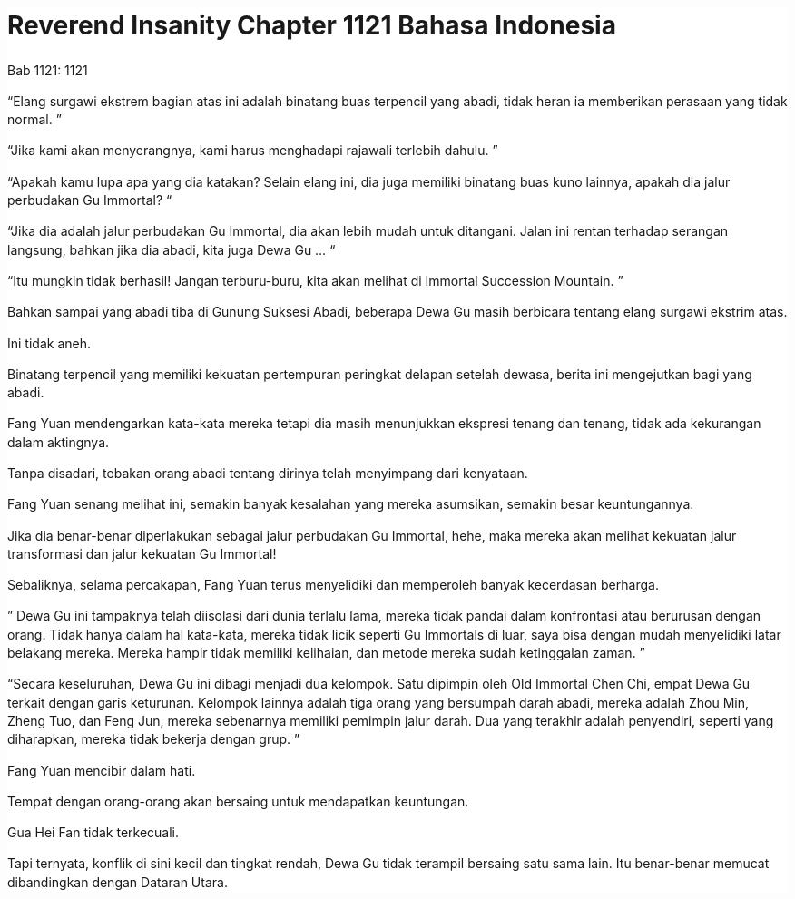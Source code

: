 # Reverend Insanity Chapter 1121 Bahasa Indonesia

Bab 1121: 1121

“Elang surgawi ekstrem bagian atas ini adalah binatang buas terpencil yang abadi, tidak heran ia memberikan perasaan yang tidak normal. ”

“Jika kami akan menyerangnya, kami harus menghadapi rajawali terlebih dahulu. ”

“Apakah kamu lupa apa yang dia katakan? Selain elang ini, dia juga memiliki binatang buas kuno lainnya, apakah dia jalur perbudakan Gu Immortal? “

“Jika dia adalah jalur perbudakan Gu Immortal, dia akan lebih mudah untuk ditangani. Jalan ini rentan terhadap serangan langsung, bahkan jika dia abadi, kita juga Dewa Gu … “

“Itu mungkin tidak berhasil! Jangan terburu-buru, kita akan melihat di Immortal Succession Mountain. ”

Bahkan sampai yang abadi tiba di Gunung Suksesi Abadi, beberapa Dewa Gu masih berbicara tentang elang surgawi ekstrim atas.

Ini tidak aneh.

Binatang terpencil yang memiliki kekuatan pertempuran peringkat delapan setelah dewasa, berita ini mengejutkan bagi yang abadi.

Fang Yuan mendengarkan kata-kata mereka tetapi dia masih menunjukkan ekspresi tenang dan tenang, tidak ada kekurangan dalam aktingnya.

Tanpa disadari, tebakan orang abadi tentang dirinya telah menyimpang dari kenyataan.

Fang Yuan senang melihat ini, semakin banyak kesalahan yang mereka asumsikan, semakin besar keuntungannya.

Jika dia benar-benar diperlakukan sebagai jalur perbudakan Gu Immortal, hehe, maka mereka akan melihat kekuatan jalur transformasi dan jalur kekuatan Gu Immortal!

Sebaliknya, selama percakapan, Fang Yuan terus menyelidiki dan memperoleh banyak kecerdasan berharga.

” Dewa Gu ini tampaknya telah diisolasi dari dunia terlalu lama, mereka tidak pandai dalam konfrontasi atau berurusan dengan orang. Tidak hanya dalam hal kata-kata, mereka tidak licik seperti Gu Immortals di luar, saya bisa dengan mudah menyelidiki latar belakang mereka. Mereka hampir tidak memiliki kelihaian, dan metode mereka sudah ketinggalan zaman. ”

“Secara keseluruhan, Dewa Gu ini dibagi menjadi dua kelompok. Satu dipimpin oleh Old Immortal Chen Chi, empat Dewa Gu terkait dengan garis keturunan. Kelompok lainnya adalah tiga orang yang bersumpah darah abadi, mereka adalah Zhou Min, Zheng Tuo, dan Feng Jun, mereka sebenarnya memiliki pemimpin jalur darah. Dua yang terakhir adalah penyendiri, seperti yang diharapkan, mereka tidak bekerja dengan grup. ”

Fang Yuan mencibir dalam hati.

Tempat dengan orang-orang akan bersaing untuk mendapatkan keuntungan.

Gua Hei Fan tidak terkecuali.

Tapi ternyata, konflik di sini kecil dan tingkat rendah, Dewa Gu tidak terampil bersaing satu sama lain. Itu benar-benar memucat dibandingkan dengan Dataran Utara.
